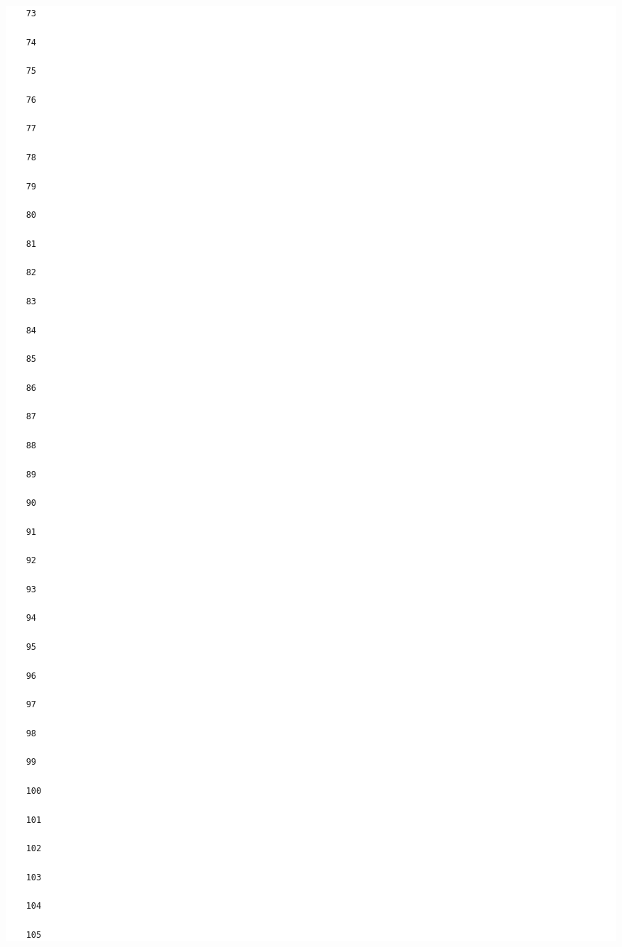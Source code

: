         73
      
        74
      
        75
      
        76
      
        77
      
        78
      
        79
      
        80
      
        81
      
        82
      
        83
      
        84
      
        85
      
        86
      
        87
      
        88
      
        89
      
        90
      
        91
      
        92
      
        93
      
        94
      
        95
      
        96
      
        97
      
        98
      
        99
      
        100
      
        101
      
        102
      
        103
      
        104
      
        105
      